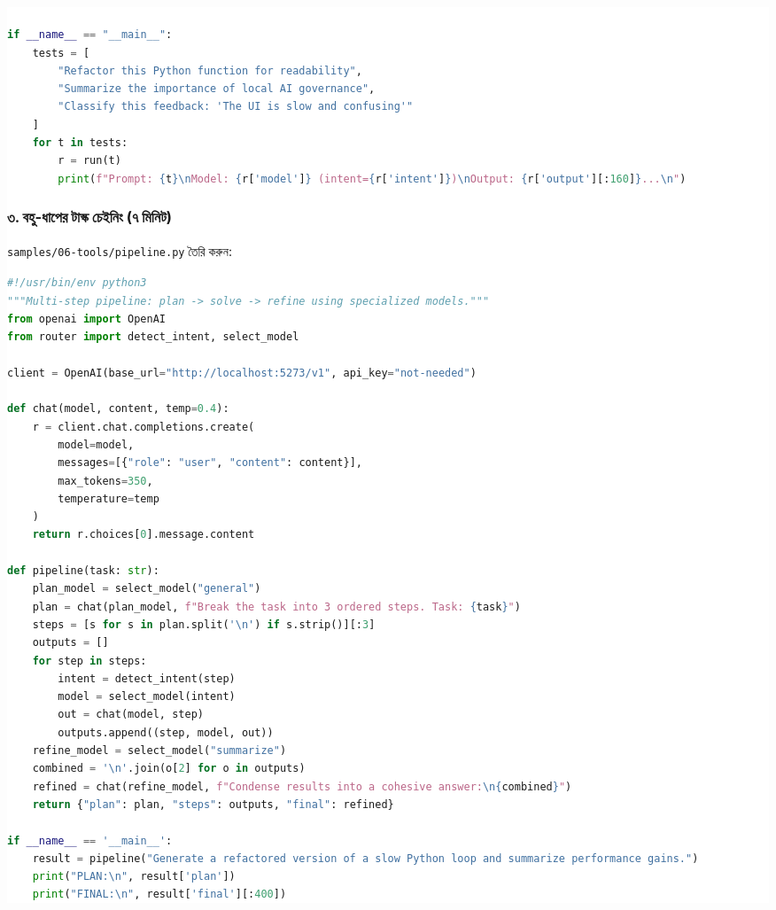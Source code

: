 ```python

if __name__ == "__main__":
    tests = [
        "Refactor this Python function for readability",
        "Summarize the importance of local AI governance",
        "Classify this feedback: 'The UI is slow and confusing'"
    ]
    for t in tests:
        r = run(t)
        print(f"Prompt: {t}\nModel: {r['model']} (intent={r['intent']})\nOutput: {r['output'][:160]}...\n")
```


### ৩. বহু-ধাপের টাস্ক চেইনিং (৭ মিনিট)

`samples/06-tools/pipeline.py` তৈরি করুন:

```python
#!/usr/bin/env python3
"""Multi-step pipeline: plan -> solve -> refine using specialized models."""
from openai import OpenAI
from router import detect_intent, select_model

client = OpenAI(base_url="http://localhost:5273/v1", api_key="not-needed")

def chat(model, content, temp=0.4):
    r = client.chat.completions.create(
        model=model,
        messages=[{"role": "user", "content": content}],
        max_tokens=350,
        temperature=temp
    )
    return r.choices[0].message.content

def pipeline(task: str):
    plan_model = select_model("general")
    plan = chat(plan_model, f"Break the task into 3 ordered steps. Task: {task}")
    steps = [s for s in plan.split('\n') if s.strip()][:3]
    outputs = []
    for step in steps:
        intent = detect_intent(step)
        model = select_model(intent)
        out = chat(model, step)
        outputs.append((step, model, out))
    refine_model = select_model("summarize")
    combined = '\n'.join(o[2] for o in outputs)
    refined = chat(refine_model, f"Condense results into a cohesive answer:\n{combined}")
    return {"plan": plan, "steps": outputs, "final": refined}

if __name__ == '__main__':
    result = pipeline("Generate a refactored version of a slow Python loop and summarize performance gains.")
    print("PLAN:\n", result['plan'])
    print("FINAL:\n", result['final'][:400])
```
